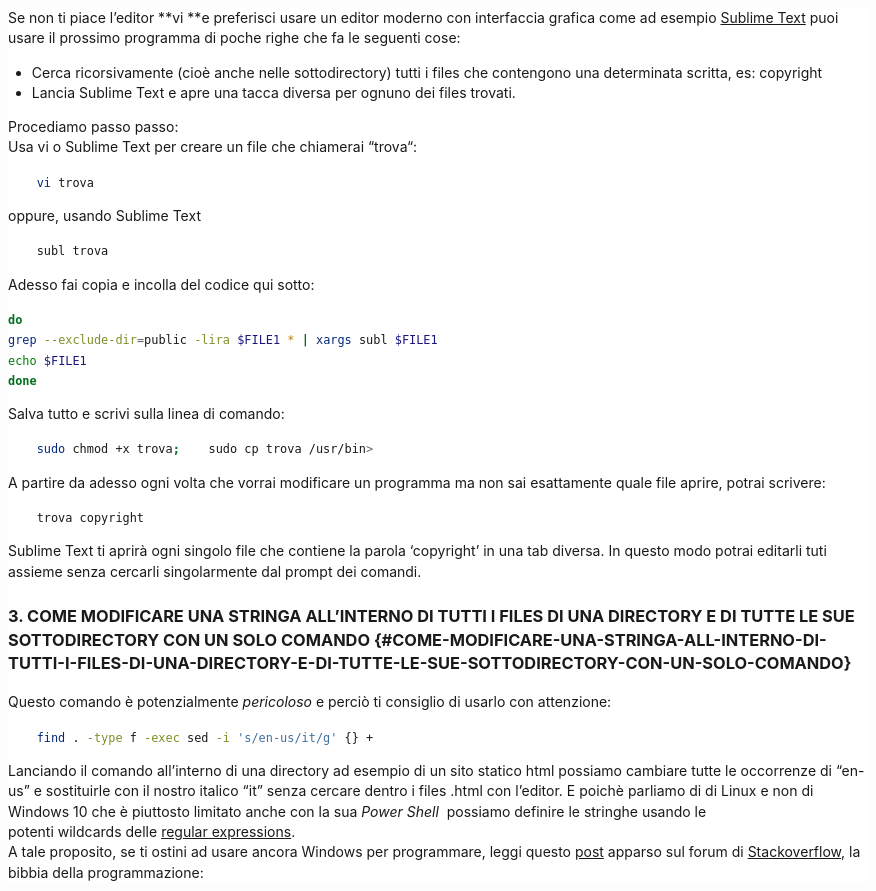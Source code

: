 Se non ti piace l’editor **vi **e preferisci usare un editor moderno con interfaccia grafica come ad esempio [Sublime Text][1] puoi usare il prossimo programma di poche righe che fa le seguenti cose:

  * Cerca ricorsivamente (cioè anche nelle sottodirectory) tutti i files che contengono una determinata scritta, es: copyright
  * Lancia Sublime Text e apre una tacca diversa per ognuno dei files trovati.

Procediamo passo passo:  
Usa vi o Sublime Text per creare un file che chiamerai “trova“:

```bash
    vi trova
```

oppure, usando Sublime Text

```bash
    subl trova
```

Adesso fai copia e incolla del codice qui sotto:

```bash
do
grep --exclude-dir=public -lira $FILE1 * | xargs subl $FILE1
echo $FILE1
done
```
Salva tutto e scrivi sulla linea di comando:

```bash
    sudo chmod +x trova;    sudo cp trova /usr/bin>
```

A partire da adesso ogni volta che vorrai modificare un programma ma non sai esattamente quale file aprire, potrai scrivere:

```bash
    trova copyright
```

Sublime Text ti aprirà ogni singolo file che contiene la parola ‘copyright’ in una tab diversa. In questo modo potrai editarli tuti assieme senza cercarli singolarmente dal prompt dei comandi.

### 3. COME MODIFICARE UNA STRINGA ALL’INTERNO DI TUTTI I FILES DI UNA DIRECTORY E DI TUTTE LE SUE SOTTODIRECTORY CON UN SOLO COMANDO {#COME-MODIFICARE-UNA-STRINGA-ALL-INTERNO-DI-TUTTI-I-FILES-DI-UNA-DIRECTORY-E-DI-TUTTE-LE-SUE-SOTTODIRECTORY-CON-UN-SOLO-COMANDO}

Questo comando è potenzialmente _pericoloso_ e perciò ti consiglio di usarlo con attenzione:

```bash
    find . -type f -exec sed -i 's/en-us/it/g' {} +
```

Lanciando il comando all’interno di una directory ad esempio di un sito statico html possiamo cambiare tutte le occorrenze di “en-us” e sostituirle con il nostro italico “it” senza cercare dentro i files .html con l’editor. E poichè parliamo di di Linux e non di Windows 10 che è piuttosto limitato anche con la sua _Power Shell_  possiamo definire le stringhe usando le potenti wildcards delle [regular expressions][2].  
A tale proposito, se ti ostini ad usare ancora Windows per programmare, leggi questo [post][3] apparso sul forum di [Stackoverflow][4], la bibbia della programmazione:


 [1]: https://www.sublimetext.com/3
 [2]: https://www.guru99.com/linux-regular-expressions.html
 [3]: https://stackoverflow.com/questions/15537616/how-to-use-windows-command-line-regular-expressions
 [4]: https://stackoverflow.com/
 [5]: https://it.wikipedia.org/wiki/Secure_Shell
 [6]: https://askubuntu.com/questions/795226/how-to-list-all-enabled-services-from-systemctl
 [7]: https://askubuntu.com/